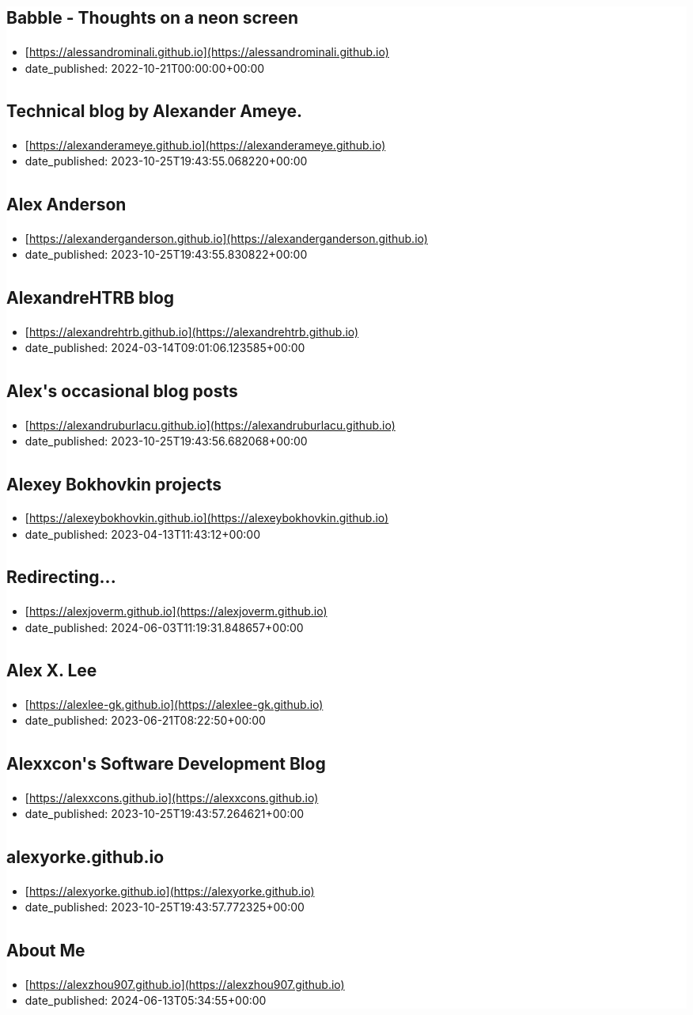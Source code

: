  ## Babble - Thoughts on a neon screen
 - [https://alessandrominali.github.io](https://alessandrominali.github.io)
 - date_published: 2022-10-21T00:00:00+00:00

 ## Technical blog by Alexander Ameye.
 - [https://alexanderameye.github.io](https://alexanderameye.github.io)
 - date_published: 2023-10-25T19:43:55.068220+00:00

 ## Alex Anderson
 - [https://alexanderganderson.github.io](https://alexanderganderson.github.io)
 - date_published: 2023-10-25T19:43:55.830822+00:00

 ## AlexandreHTRB blog
 - [https://alexandrehtrb.github.io](https://alexandrehtrb.github.io)
 - date_published: 2024-03-14T09:01:06.123585+00:00

 ## Alex's occasional blog posts
 - [https://alexandruburlacu.github.io](https://alexandruburlacu.github.io)
 - date_published: 2023-10-25T19:43:56.682068+00:00

 ## Alexey Bokhovkin projects
 - [https://alexeybokhovkin.github.io](https://alexeybokhovkin.github.io)
 - date_published: 2023-04-13T11:43:12+00:00

 ## Redirecting...
 - [https://alexjoverm.github.io](https://alexjoverm.github.io)
 - date_published: 2024-06-03T11:19:31.848657+00:00

 ## Alex X. Lee
 - [https://alexlee-gk.github.io](https://alexlee-gk.github.io)
 - date_published: 2023-06-21T08:22:50+00:00

 ## Alexxcon's Software Development Blog
 - [https://alexxcons.github.io](https://alexxcons.github.io)
 - date_published: 2023-10-25T19:43:57.264621+00:00

 ## alexyorke.github.io
 - [https://alexyorke.github.io](https://alexyorke.github.io)
 - date_published: 2023-10-25T19:43:57.772325+00:00

 ## About Me
 - [https://alexzhou907.github.io](https://alexzhou907.github.io)
 - date_published: 2024-06-13T05:34:55+00:00
